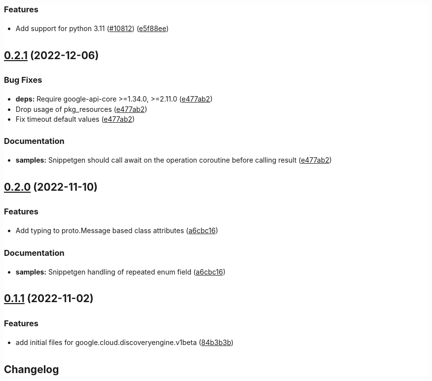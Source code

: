 
### Features

* Add support for python 3.11 ([#10812](https://github.com/googleapis/google-cloud-python/issues/10812)) ([e5f88ee](https://github.com/googleapis/google-cloud-python/commit/e5f88eebd47c677850d61ddc3774532723f5505e))

## [0.2.1](https://github.com/googleapis/google-cloud-python/compare/google-cloud-discoveryengine-v0.2.0...google-cloud-discoveryengine-v0.2.1) (2022-12-06)


### Bug Fixes

* **deps:** Require google-api-core &gt;=1.34.0, >=2.11.0  ([e477ab2](https://github.com/googleapis/google-cloud-python/commit/e477ab2581f44b540051dd201b9f543a30044833))
* Drop usage of pkg_resources ([e477ab2](https://github.com/googleapis/google-cloud-python/commit/e477ab2581f44b540051dd201b9f543a30044833))
* Fix timeout default values ([e477ab2](https://github.com/googleapis/google-cloud-python/commit/e477ab2581f44b540051dd201b9f543a30044833))


### Documentation

* **samples:** Snippetgen should call await on the operation coroutine before calling result ([e477ab2](https://github.com/googleapis/google-cloud-python/commit/e477ab2581f44b540051dd201b9f543a30044833))

## [0.2.0](https://github.com/googleapis/google-cloud-python/compare/google-cloud-discoveryengine-v0.1.1...google-cloud-discoveryengine-v0.2.0) (2022-11-10)


### Features

* Add typing to proto.Message based class attributes ([a6cbc16](https://github.com/googleapis/google-cloud-python/commit/a6cbc167835880f9fe31b4030ec5fba69e35b383))


### Documentation

* **samples:** Snippetgen handling of repeated enum field ([a6cbc16](https://github.com/googleapis/google-cloud-python/commit/a6cbc167835880f9fe31b4030ec5fba69e35b383))

## [0.1.1](https://github.com/googleapis/google-cloud-python/compare/google-cloud-discoveryengine-v0.1.0...google-cloud-discoveryengine-v0.1.1) (2022-11-02)


### Features

* add initial files for google.cloud.discoveryengine.v1beta ([84b3b3b](https://github.com/googleapis/google-cloud-python/commit/84b3b3b126dab3e5cbab316350ccc1ca457e8742))

## Changelog
